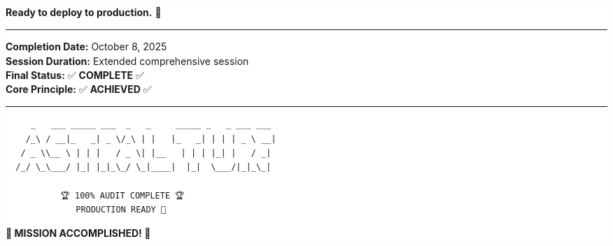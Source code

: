 **Ready to deploy to production.** 🚀

---

**Completion Date:** October 8, 2025  
**Session Duration:** Extended comprehensive session  
**Final Status:** ✅ **COMPLETE** ✅  
**Core Principle:** ✅ **ACHIEVED** ✅  

---

```
     _   ___ _____ ___  _   _     _____ _   _ ___ ___ 
    /_\ / __|_   _| _ \/_\ | |   |_   _| | | | _ \ __|
   / _ \\__ \ | | |   / _ \| |__   | | | |_| |   / _| 
  /_/ \_\___/ |_| |_|_\_/ \_|____|  |_|  \___/|_|_\_|
                                                       
           🏆 100% AUDIT COMPLETE 🏆
              PRODUCTION READY 🚀
```

**🎊 MISSION ACCOMPLISHED! 🎊**


